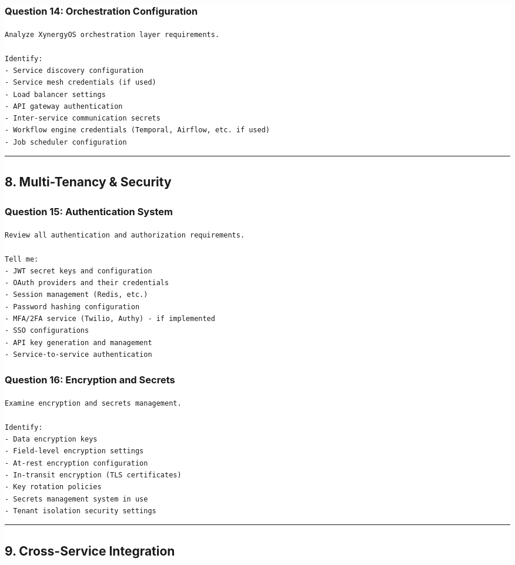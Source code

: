 ### Question 14: Orchestration Configuration
```
Analyze XynergyOS orchestration layer requirements.

Identify:
- Service discovery configuration
- Service mesh credentials (if used)
- Load balancer settings
- API gateway authentication
- Inter-service communication secrets
- Workflow engine credentials (Temporal, Airflow, etc. if used)
- Job scheduler configuration
```

---

## 8. Multi-Tenancy & Security

### Question 15: Authentication System
```
Review all authentication and authorization requirements.

Tell me:
- JWT secret keys and configuration
- OAuth providers and their credentials
- Session management (Redis, etc.)
- Password hashing configuration
- MFA/2FA service (Twilio, Authy) - if implemented
- SSO configurations
- API key generation and management
- Service-to-service authentication
```

### Question 16: Encryption and Secrets
```
Examine encryption and secrets management.

Identify:
- Data encryption keys
- Field-level encryption settings
- At-rest encryption configuration
- In-transit encryption (TLS certificates)
- Key rotation policies
- Secrets management system in use
- Tenant isolation security settings
```

---

## 9. Cross-Service Integration

